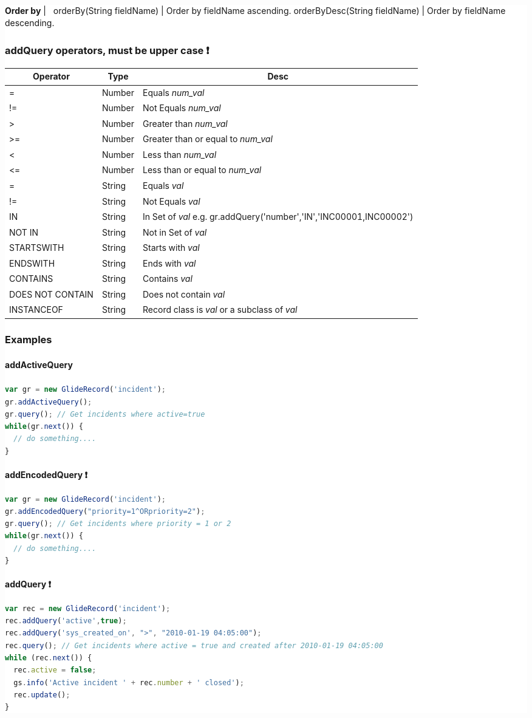 **Order by** | &nbsp;
orderBy(String fieldName) | Order by fieldName ascending.
orderByDesc(String fieldName) | Order by fieldName descending.

### addQuery operators, must be upper case :heavy_exclamation_mark:

Operator | Type | Desc
---|---|---
= | Number | Equals *num_val*
!= | Number | Not Equals *num_val*
&gt; | Number | Greater than *num_val*
&gt;= | Number | Greater than or equal to *num_val*
&lt; | Number | Less than *num_val*
&lt;= | Number | Less than or equal to *num_val*
= | String | Equals *val*
!= | String | Not Equals *val*
IN | String | In Set of *val* e.g. gr.addQuery('number','IN','INC00001,INC00002')
NOT IN | String | Not in Set of *val*
STARTSWITH | String | Starts with *val*
ENDSWITH | String | Ends with *val*
CONTAINS | String | Contains *val*
DOES NOT CONTAIN | String | Does not contain *val*
INSTANCEOF | String | Record class is *val* or a subclass of *val*

### Examples

#### addActiveQuery
```javascript
var gr = new GlideRecord('incident');
gr.addActiveQuery();
gr.query(); // Get incidents where active=true
while(gr.next()) {
  // do something....
}
```

#### addEncodedQuery :heavy_exclamation_mark:
```javascript
var gr = new GlideRecord('incident');
gr.addEncodedQuery("priority=1^ORpriority=2");
gr.query(); // Get incidents where priority = 1 or 2
while(gr.next()) {
  // do something....
}
```

#### addQuery :heavy_exclamation_mark:
```javascript
var rec = new GlideRecord('incident');
rec.addQuery('active',true);
rec.addQuery('sys_created_on', ">", "2010-01-19 04:05:00");
rec.query(); // Get incidents where active = true and created after 2010-01-19 04:05:00
while (rec.next()) { 
  rec.active = false;
  gs.info('Active incident ' + rec.number + ' closed');
  rec.update();
}
```
